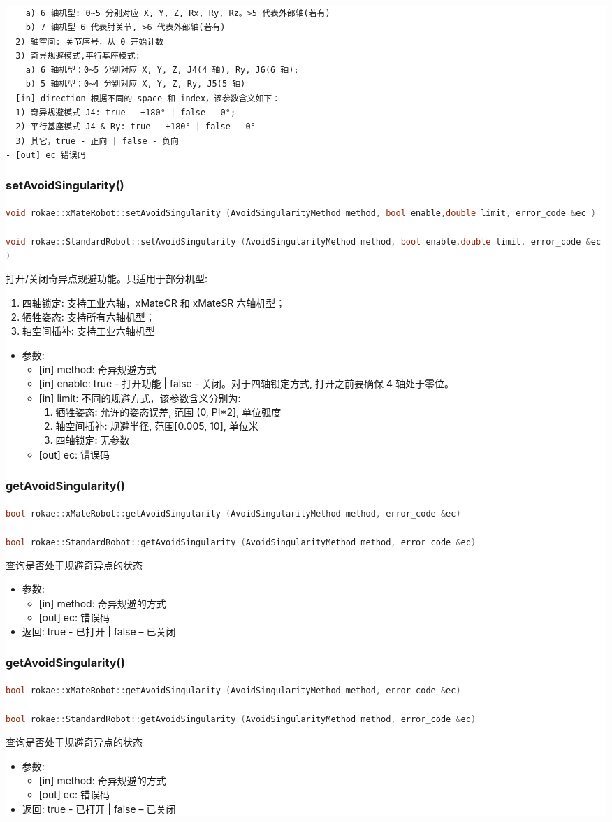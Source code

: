         a) 6 轴机型: 0~5 分别对应 X, Y, Z, Rx, Ry, Rz。>5 代表外部轴(若有)
        b) 7 轴机型 6 代表肘关节, >6 代表外部轴(若有)
      2) 轴空间: 关节序号，从 0 开始计数
      3) 奇异规避模式,平行基座模式:
        a) 6 轴机型：0~5 分别对应 X, Y, Z, J4(4 轴), Ry, J6(6 轴);
        b) 5 轴机型：0~4 分别对应 X, Y, Z, Ry, J5(5 轴)
    - [in] direction 根据不同的 space 和 index，该参数含义如下：
      1) 奇异规避模式 J4: true - ±180° | false - 0°;
      2) 平行基座模式 J4 & Ry: true - ±180° | false - 0°
      3) 其它，true - 正向 | false - 负向
    - [out] ec 错误码

### setAvoidSingularity()
```cpp
void rokae::xMateRobot::setAvoidSingularity (AvoidSingularityMethod method, bool enable,double limit, error_code &ec ) 

void rokae::StandardRobot::setAvoidSingularity (AvoidSingularityMethod method, bool enable,double limit, error_code &ec ) 
```
打开/关闭奇异点规避功能。只适用于部分机型:
 1) 四轴锁定: 支持工业六轴，xMateCR 和 xMateSR 六轴机型；
 2) 牺牲姿态: 支持所有六轴机型；
 3) 轴空间插补: 支持工业六轴机型
- 参数:
    - [in] method: 奇异规避方式
    - [in] enable: true - 打开功能 | false - 关闭。对于四轴锁定方式, 打开之前要确保 4 轴处于零位。
    - [in] limit: 不同的规避方式，该参数含义分别为:
        1) 牺牲姿态: 允许的姿态误差, 范围 (0, PI*2], 单位弧度
        2) 轴空间插补: 规避半径, 范围[0.005, 10], 单位米
        3) 四轴锁定: 无参数
    - [out] ec: 错误码

### getAvoidSingularity()
```cpp
bool rokae::xMateRobot::getAvoidSingularity (AvoidSingularityMethod method, error_code &ec) 

bool rokae::StandardRobot::getAvoidSingularity (AvoidSingularityMethod method, error_code &ec)
```
查询是否处于规避奇异点的状态
- 参数:
    - [in] method: 奇异规避的方式
    - [out] ec: 错误码
- 返回: true - 已打开 | false – 已关闭

### getAvoidSingularity()
```cpp
bool rokae::xMateRobot::getAvoidSingularity (AvoidSingularityMethod method, error_code &ec) 

bool rokae::StandardRobot::getAvoidSingularity (AvoidSingularityMethod method, error_code &ec)
```
查询是否处于规避奇异点的状态
- 参数: 
    - [in] method: 奇异规避的方式
    - [out] ec: 错误码
- 返回: true - 已打开 | false – 已关闭
